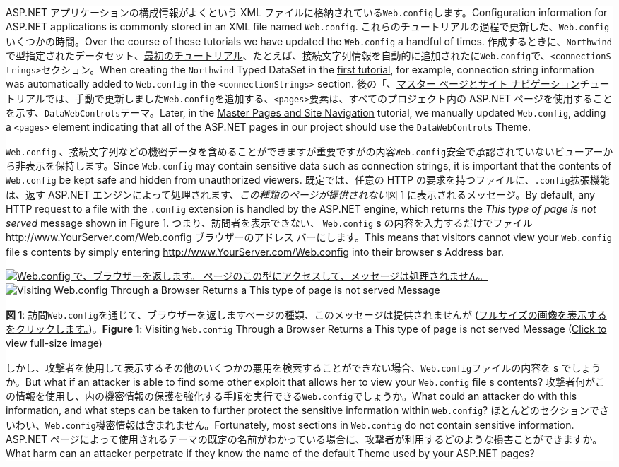<span data-ttu-id="a5089-113">ASP.NET アプリケーションの構成情報がよくという XML ファイルに格納されている`Web.config`します。</span><span class="sxs-lookup"><span data-stu-id="a5089-113">Configuration information for ASP.NET applications is commonly stored in an XML file named `Web.config`.</span></span> <span data-ttu-id="a5089-114">これらのチュートリアルの過程で更新した、`Web.config`いくつかの時間。</span><span class="sxs-lookup"><span data-stu-id="a5089-114">Over the course of these tutorials we have updated the `Web.config` a handful of times.</span></span> <span data-ttu-id="a5089-115">作成するときに、`Northwind`で型指定されたデータセット、[最初のチュートリアル](../introduction/creating-a-data-access-layer-cs.md)、たとえば、接続文字列情報を自動的に追加されたに`Web.config`で、`<connectionStrings>`セクション。</span><span class="sxs-lookup"><span data-stu-id="a5089-115">When creating the `Northwind` Typed DataSet in the [first tutorial](../introduction/creating-a-data-access-layer-cs.md), for example, connection string information was automatically added to `Web.config` in the `<connectionStrings>` section.</span></span> <span data-ttu-id="a5089-116">後の「、[マスター ページとサイト ナビゲーション](../introduction/master-pages-and-site-navigation-cs.md)チュートリアルでは、手動で更新しました`Web.config`を追加する、`<pages>`要素は、すべてのプロジェクト内の ASP.NET ページを使用することを示す、`DataWebControls`テーマ。</span><span class="sxs-lookup"><span data-stu-id="a5089-116">Later, in the [Master Pages and Site Navigation](../introduction/master-pages-and-site-navigation-cs.md) tutorial, we manually updated `Web.config`, adding a `<pages>` element indicating that all of the ASP.NET pages in our project should use the `DataWebControls` Theme.</span></span>

<span data-ttu-id="a5089-117">`Web.config` 、接続文字列などの機密データを含めることができますが重要ですがの内容`Web.config`安全で承認されていないビューアーから非表示を保持します。</span><span class="sxs-lookup"><span data-stu-id="a5089-117">Since `Web.config` may contain sensitive data such as connection strings, it is important that the contents of `Web.config` be kept safe and hidden from unauthorized viewers.</span></span> <span data-ttu-id="a5089-118">既定では、任意の HTTP の要求を持つファイルに、`.config`拡張機能は、返す ASP.NET エンジンによって処理されます、*この種類のページが提供されない*図 1 に表示されるメッセージ。</span><span class="sxs-lookup"><span data-stu-id="a5089-118">By default, any HTTP request to a file with the `.config` extension is handled by the ASP.NET engine, which returns the *This type of page is not served* message shown in Figure 1.</span></span> <span data-ttu-id="a5089-119">つまり、訪問者を表示できない、 `Web.config` s の内容を入力するだけでファイル http://www.YourServer.com/Web.config ブラウザーのアドレス バーにします。</span><span class="sxs-lookup"><span data-stu-id="a5089-119">This means that visitors cannot view your `Web.config` file s contents by simply entering http://www.YourServer.com/Web.config into their browser s Address bar.</span></span>


<span data-ttu-id="a5089-120">[![Web.config で、ブラウザーを返します。 ページのこの型にアクセスして、メッセージは処理されません。](protecting-connection-strings-and-other-configuration-information-cs/_static/image2.png)](protecting-connection-strings-and-other-configuration-information-cs/_static/image1.png)</span><span class="sxs-lookup"><span data-stu-id="a5089-120">[![Visiting Web.config Through a Browser Returns a This type of page is not served Message](protecting-connection-strings-and-other-configuration-information-cs/_static/image2.png)](protecting-connection-strings-and-other-configuration-information-cs/_static/image1.png)</span></span>

<span data-ttu-id="a5089-121">**図 1**: 訪問`Web.config`を通じて、ブラウザーを返しますページの種類、このメッセージは提供されませんが ([フルサイズの画像を表示する をクリックします。](protecting-connection-strings-and-other-configuration-information-cs/_static/image3.png))。</span><span class="sxs-lookup"><span data-stu-id="a5089-121">**Figure 1**: Visiting `Web.config` Through a Browser Returns a This type of page is not served Message ([Click to view full-size image](protecting-connection-strings-and-other-configuration-information-cs/_static/image3.png))</span></span>


<span data-ttu-id="a5089-122">しかし、攻撃者を使用して表示するその他のいくつかの悪用を検索することができない場合、`Web.config`ファイルの内容を s でしょうか。</span><span class="sxs-lookup"><span data-stu-id="a5089-122">But what if an attacker is able to find some other exploit that allows her to view your `Web.config` file s contents?</span></span> <span data-ttu-id="a5089-123">攻撃者何がこの情報を使用し、内の機密情報の保護を強化する手順を実行できる`Web.config`でしょうか。</span><span class="sxs-lookup"><span data-stu-id="a5089-123">What could an attacker do with this information, and what steps can be taken to further protect the sensitive information within `Web.config`?</span></span> <span data-ttu-id="a5089-124">ほとんどのセクションでさいわい、`Web.config`機密情報は含まれません。</span><span class="sxs-lookup"><span data-stu-id="a5089-124">Fortunately, most sections in `Web.config` do not contain sensitive information.</span></span> <span data-ttu-id="a5089-125">ASP.NET ページによって使用されるテーマの既定の名前がわかっている場合に、攻撃者が利用するどのような損害ことができますか。</span><span class="sxs-lookup"><span data-stu-id="a5089-125">What harm can an attacker perpetrate if they know the name of the default Theme used by your ASP.NET pages?</span></span>
